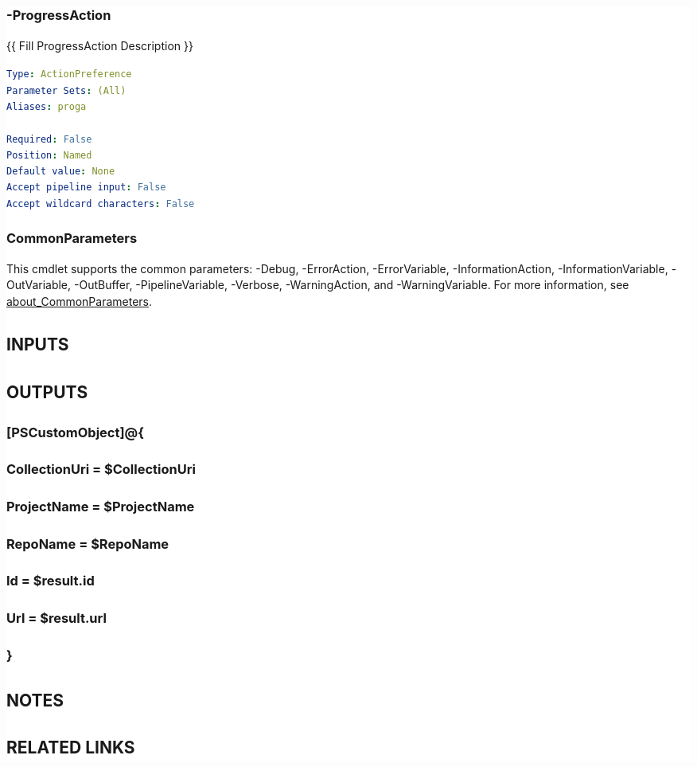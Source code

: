 ### -ProgressAction
{{ Fill ProgressAction Description }}

```yaml
Type: ActionPreference
Parameter Sets: (All)
Aliases: proga

Required: False
Position: Named
Default value: None
Accept pipeline input: False
Accept wildcard characters: False
```

### CommonParameters
This cmdlet supports the common parameters: -Debug, -ErrorAction, -ErrorVariable, -InformationAction, -InformationVariable, -OutVariable, -OutBuffer, -PipelineVariable, -Verbose, -WarningAction, and -WarningVariable. For more information, see [about_CommonParameters](http://go.microsoft.com/fwlink/?LinkID=113216).

## INPUTS

## OUTPUTS

### [PSCustomObject]@{
### CollectionUri = $CollectionUri
### ProjectName   = $ProjectName
### RepoName      = $RepoName
### Id            = $result.id
### Url           = $result.url
### }
## NOTES

## RELATED LINKS
